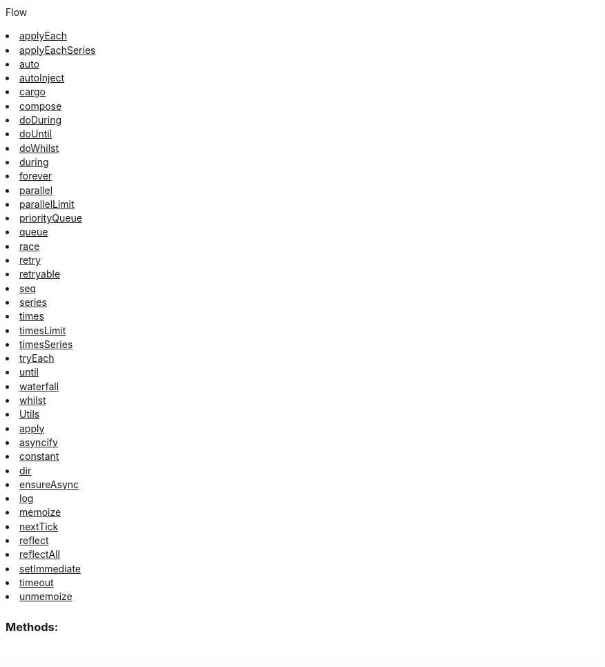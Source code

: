 Flow</a></li><li data-type="method" class="toc-method"><a href="docs.html#applyEach">applyEach</a></li><li data-type="method" class="toc-method"><a href="docs.html#applyEachSeries">applyEachSeries</a></li><li data-type="method" class="toc-method"><a href="docs.html#auto">auto</a></li><li data-type="method" class="toc-method"><a href="docs.html#autoInject">autoInject</a></li><li data-type="method" class="toc-method"><a href="docs.html#cargo">cargo</a></li><li data-type="method" class="toc-method"><a href="docs.html#compose">compose</a></li><li data-type="method" class="toc-method"><a href="docs.html#doDuring">doDuring</a></li><li data-type="method" class="toc-method"><a href="docs.html#doUntil">doUntil</a></li><li data-type="method" class="toc-method"><a href="docs.html#doWhilst">doWhilst</a></li><li data-type="method" class="toc-method"><a href="docs.html#during">during</a></li><li data-type="method" class="toc-method"><a href="docs.html#forever">forever</a></li><li data-type="method" class="toc-method"><a href="docs.html#parallel">parallel</a></li><li data-type="method" class="toc-method"><a href="docs.html#parallelLimit">parallelLimit</a></li><li data-type="method" class="toc-method"><a href="docs.html#priorityQueue">priorityQueue</a></li><li data-type="method" class="toc-method"><a href="docs.html#queue">queue</a></li><li data-type="method" class="toc-method"><a href="docs.html#race">race</a></li><li data-type="method" class="toc-method"><a href="docs.html#retry">retry</a></li><li data-type="method" class="toc-method"><a href="docs.html#retryable">retryable</a></li><li data-type="method" class="toc-method"><a href="docs.html#seq">seq</a></li><li data-type="method" class="toc-method"><a href="docs.html#series">series</a></li><li data-type="method" class="toc-method"><a href="docs.html#times">times</a></li><li data-type="method" class="toc-method"><a href="docs.html#timesLimit">timesLimit</a></li><li data-type="method" class="toc-method"><a href="docs.html#timesSeries">timesSeries</a></li><li data-type="method" class="toc-method"><a href="docs.html#tryEach">tryEach</a></li><li data-type="method" class="toc-method"><a href="docs.html#until">until</a></li><li data-type="method" class="toc-method"><a href="docs.html#waterfall">waterfall</a></li><li data-type="method" class="toc-method"><a href="docs.html#whilst">whilst</a></li><li class="toc-header"><a href="docs.html#utils">Utils</a></li><li data-type="method" class="toc-method"><a href="docs.html#apply">apply</a></li><li data-type="method" class="toc-method"><a href="docs.html#asyncify">asyncify</a></li><li data-type="method" class="toc-method"><a href="docs.html#constant">constant</a></li><li data-type="method" class="toc-method"><a href="docs.html#dir">dir</a></li><li data-type="method" class="toc-method"><a href="docs.html#ensureAsync">ensureAsync</a></li><li data-type="method" class="toc-method"><a href="docs.html#log">log</a></li><li data-type="method" class="toc-method"><a href="docs.html#memoize">memoize</a></li><li data-type="method" class="toc-method"><a href="docs.html#nextTick">nextTick</a></li><li data-type="method" class="toc-method"><a href="docs.html#reflect">reflect</a></li><li data-type="method" class="toc-method"><a href="docs.html#reflectAll">reflectAll</a></li><li data-type="method" class="toc-method"><a href="docs.html#setImmediate">setImmediate</a></li><li data-type="method" class="toc-method"><a href="docs.html#timeout">timeout</a></li><li data-type="method" class="toc-method"><a href="docs.html#unmemoize">unmemoize</a></li></ul><h3>Methods:</h3>
</nav>

<br class="clear">




<script src="https://cdn.jsdelivr.net/prettify/0.1/prettify.js"></script>

<script src="https://cdn.jsdelivr.net/jquery/2.2.4/jquery.min.js"></script>
<script src="https://cdn.jsdelivr.net/bootstrap/3.3.6/js/bootstrap.min.js"></script>
<script src="https://cdn.jsdelivr.net/typeahead.js/0.11.1/typeahead.bundle.min.js"></script>
<script>prettyPrint();</script>
<script src="scripts/async.js"></script>

<script src="scripts/linenumber.js" async></script>
<script src="scripts/jsdoc-custom.js" async></script>
</body>
